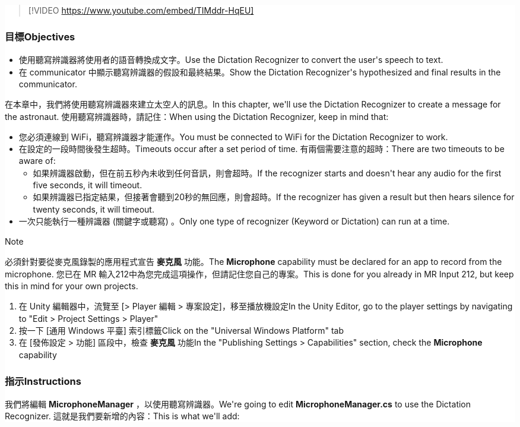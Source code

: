 >[!VIDEO https://www.youtube.com/embed/TIMddr-HqEU]

### <a name="objectives"></a><span data-ttu-id="c9ab7-285">目標</span><span class="sxs-lookup"><span data-stu-id="c9ab7-285">Objectives</span></span>

* <span data-ttu-id="c9ab7-286">使用聽寫辨識器將使用者的語音轉換成文字。</span><span class="sxs-lookup"><span data-stu-id="c9ab7-286">Use the Dictation Recognizer to convert the user's speech to text.</span></span>
* <span data-ttu-id="c9ab7-287">在 communicator 中顯示聽寫辨識器的假設和最終結果。</span><span class="sxs-lookup"><span data-stu-id="c9ab7-287">Show the Dictation Recognizer's hypothesized and final results in the communicator.</span></span>

<span data-ttu-id="c9ab7-288">在本章中，我們將使用聽寫辨識器來建立太空人的訊息。</span><span class="sxs-lookup"><span data-stu-id="c9ab7-288">In this chapter, we'll use the Dictation Recognizer to create a message for the astronaut.</span></span> <span data-ttu-id="c9ab7-289">使用聽寫辨識器時，請記住：</span><span class="sxs-lookup"><span data-stu-id="c9ab7-289">When using the Dictation Recognizer, keep in mind that:</span></span>

* <span data-ttu-id="c9ab7-290">您必須連線到 WiFi，聽寫辨識器才能運作。</span><span class="sxs-lookup"><span data-stu-id="c9ab7-290">You must be connected to WiFi for the Dictation Recognizer to work.</span></span>
* <span data-ttu-id="c9ab7-291">在設定的一段時間後發生超時。</span><span class="sxs-lookup"><span data-stu-id="c9ab7-291">Timeouts occur after a set period of time.</span></span> <span data-ttu-id="c9ab7-292">有兩個需要注意的超時：</span><span class="sxs-lookup"><span data-stu-id="c9ab7-292">There are two timeouts to be aware of:</span></span>
  * <span data-ttu-id="c9ab7-293">如果辨識器啟動，但在前五秒內未收到任何音訊，則會超時。</span><span class="sxs-lookup"><span data-stu-id="c9ab7-293">If the recognizer starts and doesn't hear any audio for the first five seconds, it will timeout.</span></span>
  * <span data-ttu-id="c9ab7-294">如果辨識器已指定結果，但接著會聽到20秒的無回應，則會超時。</span><span class="sxs-lookup"><span data-stu-id="c9ab7-294">If the recognizer has given a result but then hears silence for twenty seconds, it will timeout.</span></span>
* <span data-ttu-id="c9ab7-295">一次只能執行一種辨識器 (關鍵字或聽寫) 。</span><span class="sxs-lookup"><span data-stu-id="c9ab7-295">Only one type of recognizer (Keyword or Dictation) can run at a time.</span></span>

>[!NOTE]
><span data-ttu-id="c9ab7-296">必須針對要從麥克風錄製的應用程式宣告 **麥克風** 功能。</span><span class="sxs-lookup"><span data-stu-id="c9ab7-296">The **Microphone** capability must be declared for an app to record from the microphone.</span></span> <span data-ttu-id="c9ab7-297">您已在 MR 輸入212中為您完成這項操作，但請記住您自己的專案。</span><span class="sxs-lookup"><span data-stu-id="c9ab7-297">This is done for you already in MR Input 212, but keep this in mind for your own projects.</span></span>
>
>1. <span data-ttu-id="c9ab7-298">在 Unity 編輯器中，流覽至 [> Player 編輯 > 專案設定]，移至播放機設定</span><span class="sxs-lookup"><span data-stu-id="c9ab7-298">In the Unity Editor, go to the player settings by navigating to "Edit > Project Settings > Player"</span></span>
>2. <span data-ttu-id="c9ab7-299">按一下 [通用 Windows 平臺] 索引標籤</span><span class="sxs-lookup"><span data-stu-id="c9ab7-299">Click on the "Universal Windows Platform" tab</span></span>
>3. <span data-ttu-id="c9ab7-300">在 [發佈設定 > 功能] 區段中，檢查 **麥克風** 功能</span><span class="sxs-lookup"><span data-stu-id="c9ab7-300">In the "Publishing Settings > Capabilities" section, check the **Microphone** capability</span></span>

### <a name="instructions"></a><span data-ttu-id="c9ab7-301">指示</span><span class="sxs-lookup"><span data-stu-id="c9ab7-301">Instructions</span></span>

<span data-ttu-id="c9ab7-302">我們將編輯 **MicrophoneManager** ，以使用聽寫辨識器。</span><span class="sxs-lookup"><span data-stu-id="c9ab7-302">We're going to edit **MicrophoneManager.cs** to use the Dictation Recognizer.</span></span> <span data-ttu-id="c9ab7-303">這就是我們要新增的內容：</span><span class="sxs-lookup"><span data-stu-id="c9ab7-303">This is what we'll add:</span></span>
